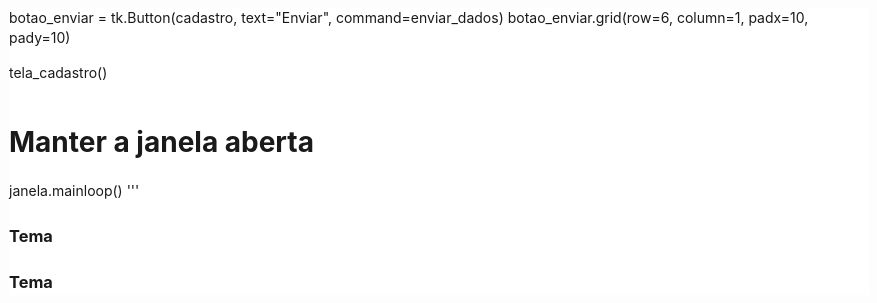 botao_enviar = tk.Button(cadastro, text="Enviar", command=enviar_dados)
botao_enviar.grid(row=6, column=1, padx=10, pady=10)

tela_cadastro()

# Manter a janela aberta
janela.mainloop()
'''






### Tema

### Tema

